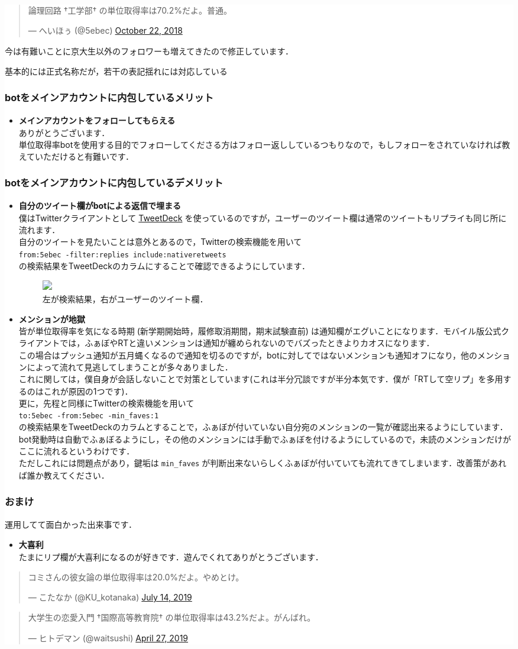 <blockquote class="twitter-tweet" data-theme="dark" data-link-color="#a5ebec"><p lang="ja" dir="ltr">論理回路 †工学部† の単位取得率は70.2%だよ。普通。</p>&mdash; へいほぅ (@5ebec) <a href="https://twitter.com/5ebec/status/1054297929916342272?ref_src=twsrc%5Etfw">October 22, 2018</a></blockquote> <script async src="https://platform.twitter.com/widgets.js" charset="utf-8"></script>

今は有難いことに京大生以外のフォロワーも増えてきたので修正しています．

基本的には正式名称だが，若干の表記揺れには対応している


### botをメインアカウントに内包しているメリット
- **メインアカウントをフォローしてもらえる**  
  ありがとうございます．  
  単位取得率botを使用する目的でフォローしてくださる方はフォロー返ししているつもりなので，もしフォローをされていなければ教えていただけると有難いです．  

### botをメインアカウントに内包しているデメリット
- **自分のツイート欄がbotによる返信で埋まる**  
  僕はTwitterクライアントとして [TweetDeck](https://tweetdeck.twitter.com/) を使っているのですが，ユーザーのツイート欄は通常のツイートもリプライも同じ所に流れます．  
  自分のツイートを見たいことは意外とあるので，Twitterの検索機能を用いて  
  `from:5ebec -filter:replies include:nativeretweets`  
  の検索結果をTweetDeckのカラムにすることで確認できるようにしています．  
  <figure>
    <img src="/img/2019-12-08/user.png" height="640" />
    <figcaption>左が検索結果，右がユーザーのツイート欄．</figcaption>
  </figure>

- **メンションが地獄**  
  皆が単位取得率を気になる時期 (新学期開始時，履修取消期間，期末試験直前) は通知欄がエグいことになります．モバイル版公式クライアントでは，ふぁぼやRTと違いメンションは通知が纏められないのでバズったときよりカオスになります．  
  この場合はプッシュ通知が五月蝿くなるので通知を切るのですが，botに対してではないメンションも通知オフになり，他のメンションによって流れて見逃してしまうことが多々ありました．  
  これに関しては，僕自身が会話しないことで対策としています(これは半分冗談ですが半分本気です．僕が「RTして空リプ」を多用するのはこれが原因の1つです)．  
  更に，先程と同様にTwitterの検索機能を用いて  
  `to:5ebec -from:5ebec -min_faves:1`  
  の検索結果をTweetDeckのカラムとすることで，ふぁぼが付いていない自分宛のメンションの一覧が確認出来るようにしています．  
  bot発動時は自動でふぁぼるようにし，その他のメンションには手動でふぁぼを付けるようにしているので，未読のメンションだけがここに流れるというわけです．   
  ただしこれには問題点があり，鍵垢は `min_faves` が判断出来ないらしくふぁぼが付いていても流れてきてしまいます．改善策があれば誰か教えてください．

### おまけ
運用してて面白かった出来事です．

- **大喜利**  
たまにリプ欄が大喜利になるのが好きです．遊んでくれてありがとうございます．
<blockquote class="twitter-tweet" data-theme="dark" data-link-color="#a5ebec"><p lang="ja" dir="ltr">コミさんの彼女論の単位取得率は20.0%だよ。やめとけ。</p>&mdash; こたなか (@KU_kotanaka) <a href="https://twitter.com/KU_kotanaka/status/1150285706645737472?ref_src=twsrc%5Etfw">July 14, 2019</a></blockquote> <script async src="https://platform.twitter.com/widgets.js" charset="utf-8"></script>
<blockquote class="twitter-tweet" data-theme="dark" data-link-color="#a5ebec"><p lang="ja" dir="ltr">大学生の恋愛入門 †国際高等教育院† の単位取得率は43.2%だよ。がんばれ。</p>&mdash; ヒトデマン (@waitsushi) <a href="https://twitter.com/waitsushi/status/1122145600361730049?ref_src=twsrc%5Etfw">April 27, 2019</a></blockquote> <script async src="https://platform.twitter.com/widgets.js" charset="utf-8"></script>
